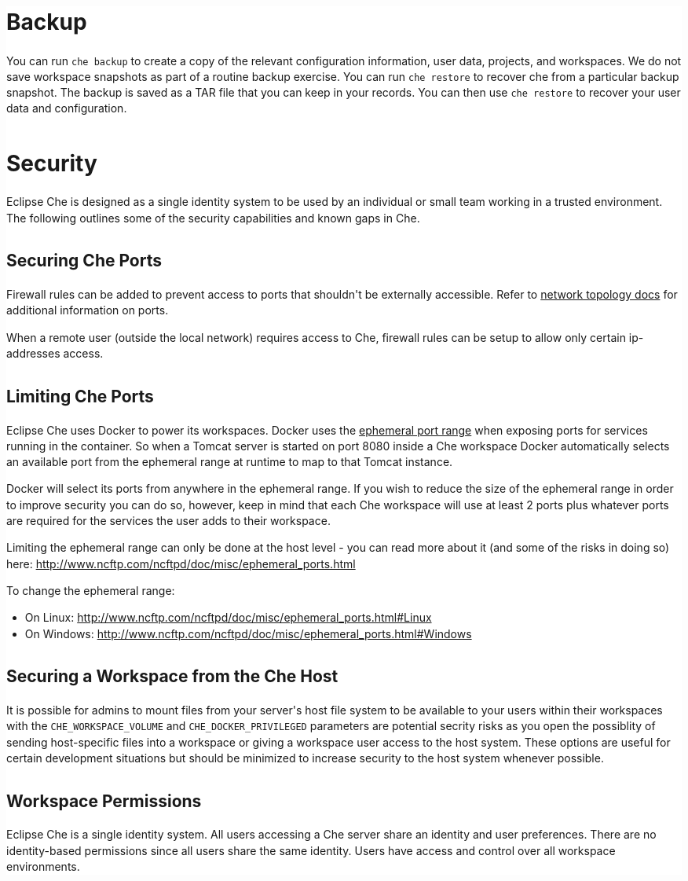# Backup
You can run `che backup` to create a copy of the relevant configuration information, user data, projects, and workspaces. We do not save workspace snapshots as part of a routine backup exercise. You can run `che restore` to recover che from a particular backup snapshot. The backup is saved as a TAR file that you can keep in your records. You can then use `che restore` to recover your user data and configuration.

# Security
Eclipse Che is designed as a single identity system to be used by an individual or small team working in a trusted environment. The following outlines some of the security capabilities and known gaps in Che.

## Securing Che Ports  
Firewall rules can be added to prevent access to ports that shouldn't be externally accessible. Refer to [network topology docs]({{base}}{{site.links["setup-configuration"]}}#topology) for additional information on ports.

When a remote user (outside the local network) requires access to Che, firewall rules can be setup to allow only certain ip-addresses access.

## Limiting Che Ports  
Eclipse Che uses Docker to power its workspaces. Docker uses the [ephemeral port range](https://en.wikipedia.org/wiki/Ephemeral_port) when exposing ports for services running in the container. So when a Tomcat server is started on port 8080 inside a Che workspace Docker automatically selects an available port from the ephemeral range at runtime to map to that Tomcat instance.

Docker will select its ports from anywhere in the ephemeral range. If you wish to reduce the size of the ephemeral range in order to improve security you can do so, however, keep in mind that each Che workspace will use at least 2 ports plus whatever ports are required for the services the user adds to their workspace.

Limiting the ephemeral range can only be done at the host level - you can read more about it (and some of the risks in doing so) here: http://www.ncftp.com/ncftpd/doc/misc/ephemeral_ports.html

To change the ephemeral range:

* On Linux: http://www.ncftp.com/ncftpd/doc/misc/ephemeral_ports.html#Linux
* On Windows: http://www.ncftp.com/ncftpd/doc/misc/ephemeral_ports.html#Windows

## Securing a Workspace from the Che Host  
It is possible for admins to mount files from your server's host file system to be available to your users within their workspaces with the `CHE_WORKSPACE_VOLUME` and `CHE_DOCKER_PRIVILEGED` parameters are potential secrity risks as you open the possiblity of sending host-specific files into a workspace or giving a workspace user access to the host system.  These options are useful for certain development situations but should be minimized to increase security to the host system whenever possible.

## Workspace Permissions  
Eclipse Che is a single identity system. All users accessing a Che server share an identity and user preferences. There are no identity-based permissions since all users share the same identity.  Users have access and control over all workspace environments.
